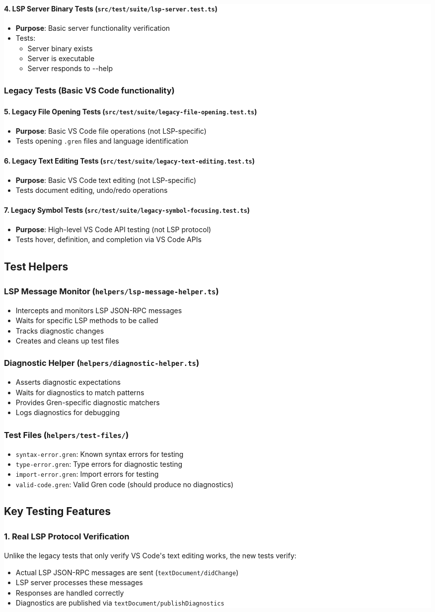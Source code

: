 #### 4. LSP Server Binary Tests (`src/test/suite/lsp-server.test.ts`)
- **Purpose**: Basic server functionality verification
- Tests:
  - Server binary exists
  - Server is executable
  - Server responds to --help

### **Legacy Tests (Basic VS Code functionality)**

#### 5. Legacy File Opening Tests (`src/test/suite/legacy-file-opening.test.ts`)
- **Purpose**: Basic VS Code file operations (not LSP-specific)
- Tests opening `.gren` files and language identification

#### 6. Legacy Text Editing Tests (`src/test/suite/legacy-text-editing.test.ts`)
- **Purpose**: Basic VS Code text editing (not LSP-specific)
- Tests document editing, undo/redo operations

#### 7. Legacy Symbol Tests (`src/test/suite/legacy-symbol-focusing.test.ts`)
- **Purpose**: High-level VS Code API testing (not LSP protocol)
- Tests hover, definition, and completion via VS Code APIs

## Test Helpers

### LSP Message Monitor (`helpers/lsp-message-helper.ts`)
- Intercepts and monitors LSP JSON-RPC messages
- Waits for specific LSP methods to be called
- Tracks diagnostic changes
- Creates and cleans up test files

### Diagnostic Helper (`helpers/diagnostic-helper.ts`)
- Asserts diagnostic expectations
- Waits for diagnostics to match patterns
- Provides Gren-specific diagnostic matchers
- Logs diagnostics for debugging

### Test Files (`helpers/test-files/`)
- `syntax-error.gren`: Known syntax errors for testing
- `type-error.gren`: Type errors for diagnostic testing
- `import-error.gren`: Import errors for testing
- `valid-code.gren`: Valid Gren code (should produce no diagnostics)

## Key Testing Features

### 1. **Real LSP Protocol Verification**
Unlike the legacy tests that only verify VS Code's text editing works, the new tests verify:
- Actual LSP JSON-RPC messages are sent (`textDocument/didChange`)
- LSP server processes these messages
- Responses are handled correctly
- Diagnostics are published via `textDocument/publishDiagnostics`
